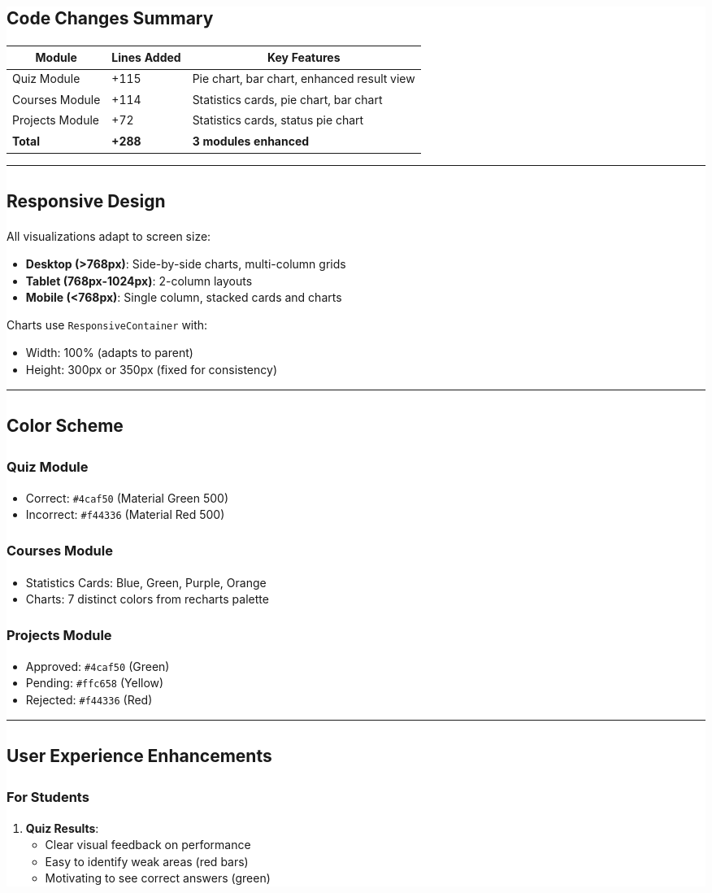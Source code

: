 ## Code Changes Summary

| Module | Lines Added | Key Features |
|--------|-------------|--------------|
| Quiz Module | +115 | Pie chart, bar chart, enhanced result view |
| Courses Module | +114 | Statistics cards, pie chart, bar chart |
| Projects Module | +72 | Statistics cards, status pie chart |
| **Total** | **+288** | **3 modules enhanced** |

---

## Responsive Design

All visualizations adapt to screen size:

- **Desktop (>768px)**: Side-by-side charts, multi-column grids
- **Tablet (768px-1024px)**: 2-column layouts
- **Mobile (<768px)**: Single column, stacked cards and charts

Charts use `ResponsiveContainer` with:
- Width: 100% (adapts to parent)
- Height: 300px or 350px (fixed for consistency)

---

## Color Scheme

### Quiz Module
- Correct: `#4caf50` (Material Green 500)
- Incorrect: `#f44336` (Material Red 500)

### Courses Module
- Statistics Cards: Blue, Green, Purple, Orange
- Charts: 7 distinct colors from recharts palette

### Projects Module
- Approved: `#4caf50` (Green)
- Pending: `#ffc658` (Yellow)
- Rejected: `#f44336` (Red)

---

## User Experience Enhancements

### For Students
1. **Quiz Results**: 
   - Clear visual feedback on performance
   - Easy to identify weak areas (red bars)
   - Motivating to see correct answers (green)
